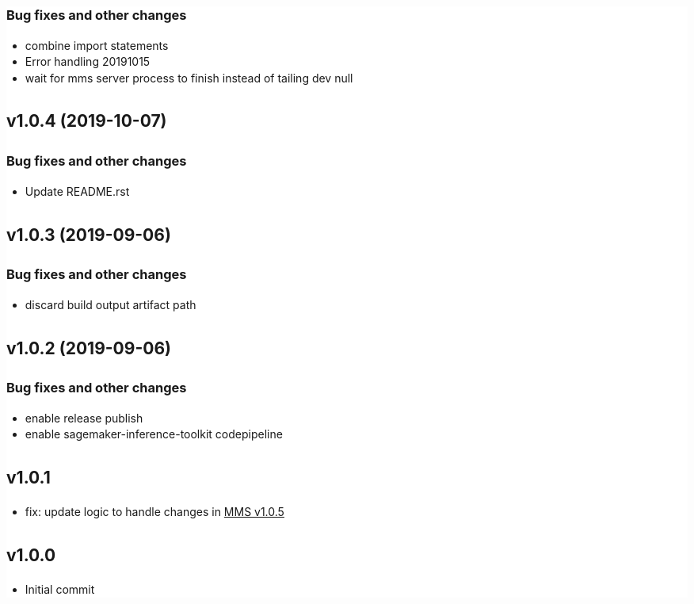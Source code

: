 ### Bug fixes and other changes

 * combine import statements
 * Error handling 20191015
 * wait for mms server process to finish instead of tailing dev null

## v1.0.4 (2019-10-07)

### Bug fixes and other changes

 * Update README.rst

## v1.0.3 (2019-09-06)

### Bug fixes and other changes

 * discard build output artifact path

## v1.0.2 (2019-09-06)

### Bug fixes and other changes

 * enable release publish
 * enable sagemaker-inference-toolkit codepipeline

## v1.0.1

* fix: update logic to handle changes in [MMS v1.0.5](https://github.com/awslabs/mxnet-model-server/releases/tag/v1.0.5)

## v1.0.0

* Initial commit
